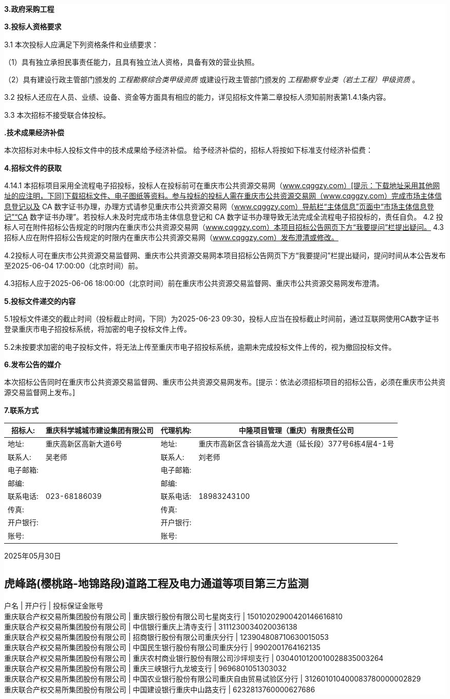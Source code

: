   


  


**3.政府采购工程**

**3.投标人资格要求**

3.1 本次投标人应满足下列资格条件和业绩要求：

（1）具有独立承担民事责任能力，且具有独立法人资格，具备有效的营业执照。

（2）具有建设行政主管部门颁发的 _工程勘察综合类甲级资质_ 或建设行政主管部门颁发的 _工程勘察专业类（岩土工程）甲级资质_ 。

3.2 投标人还应在人员、业绩、设备、资金等方面具有相应的能力，详见招标文件第二章投标人须知前附表第1.4.1条内容。

3.3 本次招标不接受联合体投标。

  


**.技术成果经济补偿**

本次招标对未中标人投标文件中的技术成果给予经济补偿。 给予经济补偿的，招标人将按如下标准支付经济补偿费： 

**4.招标文件的获取**

4.14.1 本招标项目采用全流程电子招投标，投标人在投标前可在重庆市公共资源交易网（www.cqggzy.com）[提示：下载地址采用其他网址的应注明，下同]下载招标文件、电子图纸等资料。参与投标的投标人需在重庆市公共资源交易网（www.cqggzy.com）完成市场主体信息登记以及 CA 数字证书办理，办理方式请参见重庆市公共资源交易网（www.cqggzy.com）导航栏“主体信息”页面中“市场主体信息登记”“CA 数字证书办理”。若投标人未及时完成市场主体信息登记和 CA 数字证书办理导致无法完成全流程电子招投标的，责任自负。 4.2 投标人可在附件招标公告规定的时限内在重庆市公共资源交易网（www.cqggzy.com）本项目招标公告网页下方“我要提问”栏提出疑问。 4.3 招标人应在附件招标公告规定的时限内在重庆市公共资源交易网（www.cqggzy.com）发布澄清或修改。

4.2投标人可在重庆市公共资源交易监督网、重庆市公共资源交易网本项目招标公告网页下方“我要提问”栏提出疑问，提问时间从本公告发布至2025-06-04 17:00:00（北京时间）前。

4.3招标人应于2025-06-06 18:00:00（北京时间）前在重庆市公共资源交易监督网、重庆市公共资源交易网发布澄清。

**5.投标文件递交的内容**

5.1投标文件递交的截止时间（投标截止时间，下同）为2025-06-23 09:30，投标人应当在投标截止时间前，通过互联网使用CA数字证书登录重庆市电子招投标系统，将加密的电子投标文件上传。

5.2未按要求加密的电子投标文件，将无法上传至重庆市电子招投标系统，逾期未完成投标文件上传的，视为撤回投标文件。

**6.发布公告的媒介**

本次招标公告同时在重庆市公共资源交易监督网、重庆市公共资源交易网发布。[提示：依法必须招标项目的招标公告，必须在重庆市公共资源交易监督网上发布。] 

**7.联系方式**

招标人: | 重庆科学城城市建设集团有限公司 | 代理机构: |  中隆项目管理（重庆）有限责任公司   
---|---|---|---  
地址: |  重庆高新区高新大道6号 | 地址: |  重庆市高新区含谷镇高龙大道（延长段）377号6栋4层4-1号  
联系人: |  吴老师  | 联系人: |  刘老师   
电子邮箱: |  | 电子邮箱: |   
邮编: |  | 邮编: |   
联系电话: |  023-68186039  | 联系电话: |  18983243100   
传真: |  | 传真: |   
开户银行: |  | 开户银行: |   
账号: |  | 账号: |   
  
2025年05月30日 

  
虎峰路(樱桃路-地锦路段)道路工程及电力通道等项目第三方监测  
---  
户名 | 开户行 | 投标保证金账号  
重庆联合产权交易所集团股份有限公司 | 重庆银行股份有限公司七星岗支行 | 15010202900420146616810  
重庆联合产权交易所集团股份有限公司 | 中信银行重庆上清寺支行 | 3111230034020036138  
重庆联合产权交易所集团股份有限公司 | 招商银行股份有限公司重庆分行 | 123904808710630015053  
重庆联合产权交易所集团股份有限公司 | 中国民生银行股份有限公司重庆分行 | 9902001764162135  
重庆联合产权交易所集团股份有限公司 | 重庆农村商业银行股份有限公司沙坪坝支行 | 0304010120010028835003264  
重庆联合产权交易所集团股份有限公司 | 重庆三峡银行九龙坡支行 | 9696801051303032  
重庆联合产权交易所集团股份有限公司 | 中国农业银行股份有限公司重庆自由贸易试验区分行 | 312601010400083780000002829  
重庆联合产权交易所集团股份有限公司 | 中国建设银行重庆中山路支行 | 6232813760000627686  
  